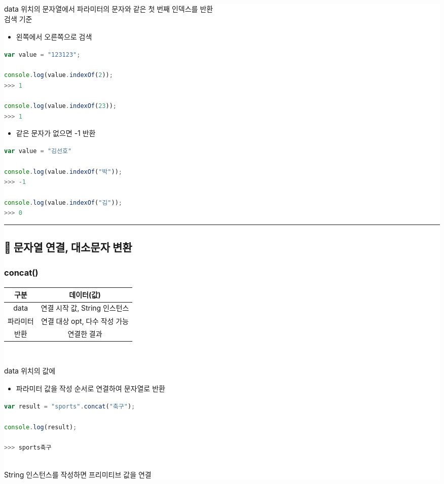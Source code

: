 data 위치의 문자열에서 파라미터의 문자와 같은 첫 번째 인덱스를 반환<br/>
검색 기준

- 왼쪽에서 오른쪽으로 검색

```js
var value = "123123";

console.log(value.indexOf(2));
>>> 1

console.log(value.indexOf(23));
>>> 1
```

- 같은 문자가 없으면 -1 반환

```js
var value = "김선호"

console.log(value.indexOf("박"));
>>> -1

console.log(value.indexOf("김"));
>>> 0
```

<hr/>

## 🌟 문자열 연결, 대소문자 변환

### concat()

|   구분   |          데이터(값)           |
| :------: | :---------------------------: |
|   data   | 연결 시작 값, String 인스턴스 |
| 파라미터 | 연결 대상 opt, 다수 작성 가능 |
|   반환   |          연결한 결과          |

<br/>

data 위치의 값에

- 파라미터 값을 작성 순서로 연결하여 문자열로 반환

```js
var result = "sports".concat("축구");

console.log(result);

>>> sports축구
```

<br/>
String 인스턴스를 작성하면 프리미티브 값을 연결
